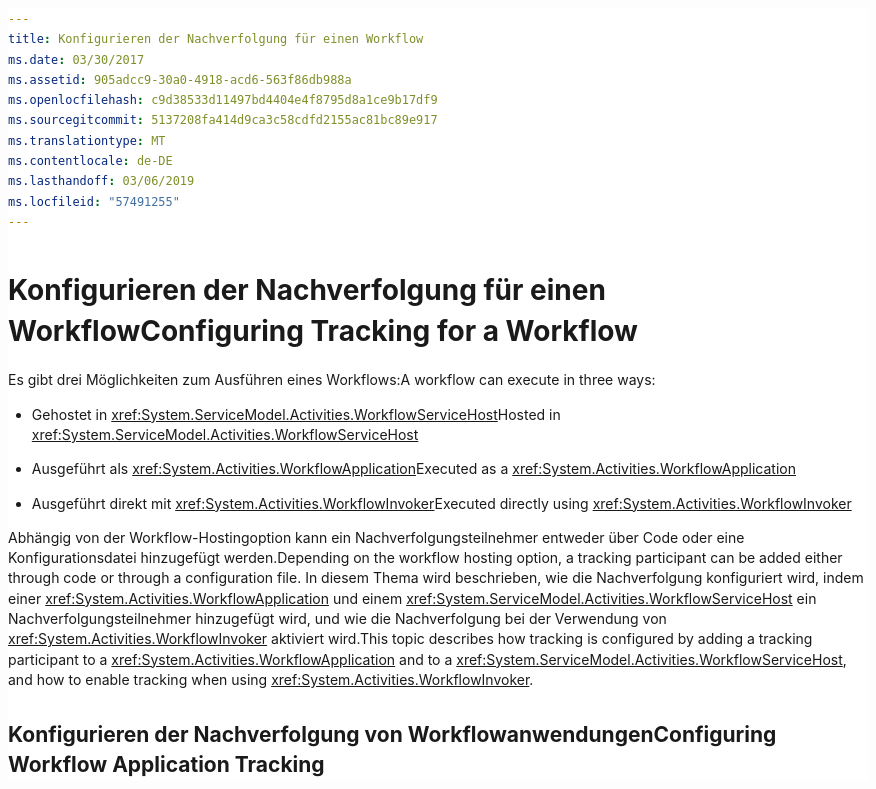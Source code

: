 ```yaml
---
title: Konfigurieren der Nachverfolgung für einen Workflow
ms.date: 03/30/2017
ms.assetid: 905adcc9-30a0-4918-acd6-563f86db988a
ms.openlocfilehash: c9d38533d11497bd4404e4f8795d8a1ce9b17df9
ms.sourcegitcommit: 5137208fa414d9ca3c58cdfd2155ac81bc89e917
ms.translationtype: MT
ms.contentlocale: de-DE
ms.lasthandoff: 03/06/2019
ms.locfileid: "57491255"
---
```

# <a name="configuring-tracking-for-a-workflow"></a><span data-ttu-id="7bef1-102">Konfigurieren der Nachverfolgung für einen Workflow</span><span class="sxs-lookup"><span data-stu-id="7bef1-102">Configuring Tracking for a Workflow</span></span>

<span data-ttu-id="7bef1-103">Es gibt drei Möglichkeiten zum Ausführen eines Workflows:</span><span class="sxs-lookup"><span data-stu-id="7bef1-103">A workflow can execute in three ways:</span></span>

- <span data-ttu-id="7bef1-104">Gehostet in <xref:System.ServiceModel.Activities.WorkflowServiceHost></span><span class="sxs-lookup"><span data-stu-id="7bef1-104">Hosted in <xref:System.ServiceModel.Activities.WorkflowServiceHost></span></span>

- <span data-ttu-id="7bef1-105">Ausgeführt als <xref:System.Activities.WorkflowApplication></span><span class="sxs-lookup"><span data-stu-id="7bef1-105">Executed as a <xref:System.Activities.WorkflowApplication></span></span>

- <span data-ttu-id="7bef1-106">Ausgeführt direkt mit <xref:System.Activities.WorkflowInvoker></span><span class="sxs-lookup"><span data-stu-id="7bef1-106">Executed directly using <xref:System.Activities.WorkflowInvoker></span></span>

<span data-ttu-id="7bef1-107">Abhängig von der Workflow-Hostingoption kann ein Nachverfolgungsteilnehmer entweder über Code oder eine Konfigurationsdatei hinzugefügt werden.</span><span class="sxs-lookup"><span data-stu-id="7bef1-107">Depending on the workflow hosting option, a tracking participant can be added either through code or through a configuration file.</span></span> <span data-ttu-id="7bef1-108">In diesem Thema wird beschrieben, wie die Nachverfolgung konfiguriert wird, indem einer <xref:System.Activities.WorkflowApplication> und einem <xref:System.ServiceModel.Activities.WorkflowServiceHost> ein Nachverfolgungsteilnehmer hinzugefügt wird, und wie die Nachverfolgung bei der Verwendung von  <xref:System.Activities.WorkflowInvoker> aktiviert wird.</span><span class="sxs-lookup"><span data-stu-id="7bef1-108">This topic describes how tracking is configured by adding a tracking participant to a <xref:System.Activities.WorkflowApplication> and to a <xref:System.ServiceModel.Activities.WorkflowServiceHost>, and how to enable tracking when using <xref:System.Activities.WorkflowInvoker>.</span></span>

## <a name="configuring-workflow-application-tracking"></a><span data-ttu-id="7bef1-109">Konfigurieren der Nachverfolgung von Workflowanwendungen</span><span class="sxs-lookup"><span data-stu-id="7bef1-109">Configuring Workflow Application Tracking</span></span>
